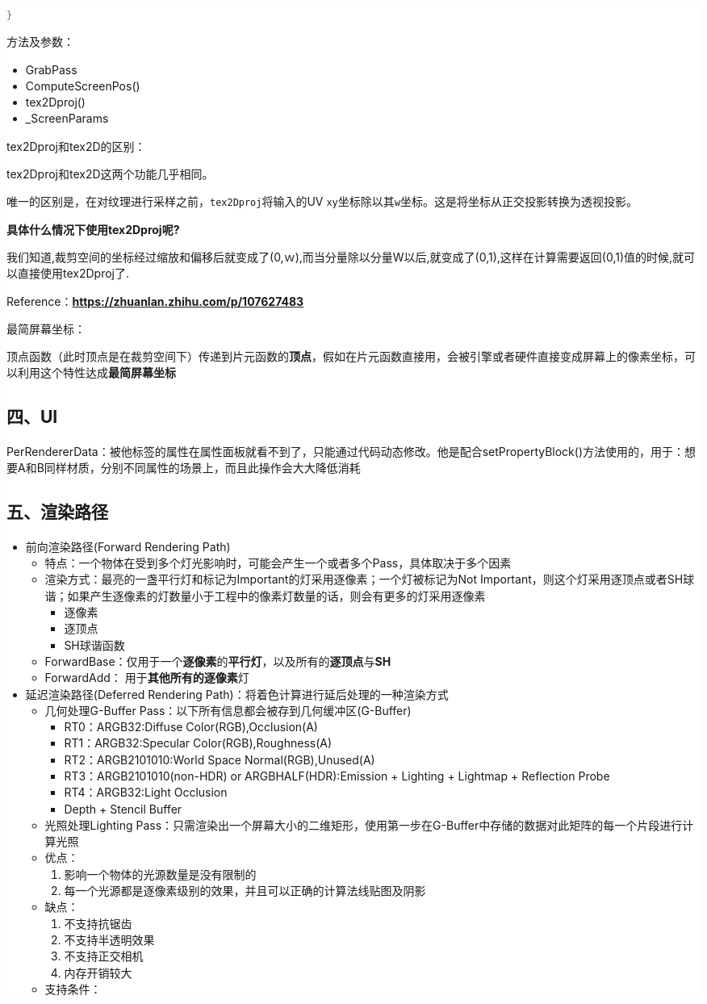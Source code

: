 ~~~glsl
}
~~~

方法及参数：

- GrabPass
- ComputeScreenPos()
- tex2Dproj()
- _ScreenParams



tex2Dproj和tex2D的区别：

tex2Dproj和tex2D这两个功能几乎相同。

唯一的区别是，在对纹理进行采样之前，`tex2Dproj`将输入的UV `xy`坐标除以其`w`坐标。这是将坐标从正交投影转换为透视投影。

**具体什么情况下使用tex2Dproj呢?**

我们知道,裁剪空间的坐标经过缩放和偏移后就变成了(0,ｗ),而当分量除以分量W以后,就变成了(0,1),这样在计算需要返回(0,1)值的时候,就可以直接使用tex2Dproj了.

Reference：**https://zhuanlan.zhihu.com/p/107627483**



最简屏幕坐标：

顶点函数（此时顶点是在裁剪空间下）传递到片元函数的**顶点**，假如在片元函数直接用，会被引擎或者硬件直接变成屏幕上的像素坐标，可以利用这个特性达成**最简屏幕坐标**





## 四、UI

PerRendererData：被他标签的属性在属性面板就看不到了，只能通过代码动态修改。他是配合setPropertyBlock()方法使用的，用于：想要A和B同样材质，分别不同属性的场景上，而且此操作会大大降低消耗





## 五、渲染路径

- 前向渲染路径(Forward Rendering Path) 
  - 特点：一个物体在受到多个灯光影响时，可能会产生一个或者多个Pass，具体取决于多个因素
  - 渲染方式：最亮的一盏平行灯和标记为Important的灯采用逐像素；一个灯被标记为Not Important，则这个灯采用逐顶点或者SH球谐；如果产生逐像素的灯数量小于工程中的像素灯数量的话，则会有更多的灯采用逐像素
    - 逐像素
    - 逐顶点
    - SH球谐函数
  - ForwardBase：仅用于一个**逐像素**的**平行灯**，以及所有的**逐顶点**与**SH**
  - ForwardAdd： 用于**其他所有的逐像素**灯
- 延迟渲染路径(Deferred Rendering Path)：将着色计算进行延后处理的一种渲染方式
  - 几何处理G-Buffer Pass：以下所有信息都会被存到几何缓冲区(G-Buffer)
    - RT0：ARGB32:Diffuse Color(RGB),Occlusion(A)
    - RT1：ARGB32:Specular Color(RGB),Roughness(A)
    - RT2：ARGB2101010:World Space Normal(RGB),Unused(A)
    - RT3：ARGB2101010(non-HDR) or ARGBHALF(HDR):Emission + Lighting + Lightmap + Reflection Probe
    - RT4：ARGB32:Light Occlusion
    - Depth + Stencil Buffer
  - 光照处理Lighting Pass：只需渲染出一个屏幕大小的二维矩形，使用第一步在G-Buffer中存储的数据对此矩阵的每一个片段进行计算光照
  - 优点：
    1. 影响一个物体的光源数量是没有限制的
    2. 每一个光源都是逐像素级别的效果，并且可以正确的计算法线贴图及阴影
  - 缺点：
    1. 不支持抗锯齿
    2. 不支持半透明效果
    3. 不支持正交相机
    4. 内存开销较大
  - 支持条件：